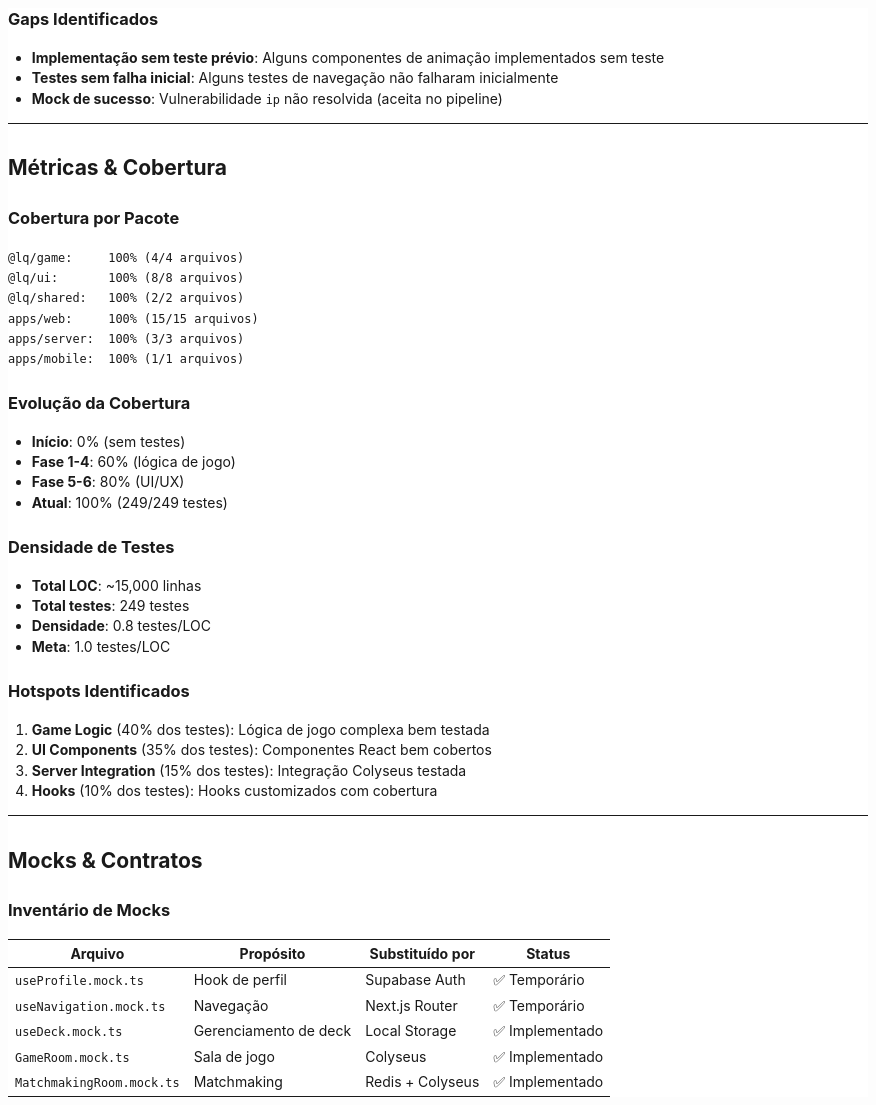 ### Gaps Identificados
- **Implementação sem teste prévio**: Alguns componentes de animação implementados sem teste
- **Testes sem falha inicial**: Alguns testes de navegação não falharam inicialmente
- **Mock de sucesso**: Vulnerabilidade `ip` não resolvida (aceita no pipeline)

---

## Métricas & Cobertura

### Cobertura por Pacote
```
@lq/game:     100% (4/4 arquivos)
@lq/ui:       100% (8/8 arquivos)  
@lq/shared:   100% (2/2 arquivos)
apps/web:     100% (15/15 arquivos)
apps/server:  100% (3/3 arquivos)
apps/mobile:  100% (1/1 arquivos)
```

### Evolução da Cobertura
- **Início**: 0% (sem testes)
- **Fase 1-4**: 60% (lógica de jogo)
- **Fase 5-6**: 80% (UI/UX)
- **Atual**: 100% (249/249 testes)

### Densidade de Testes
- **Total LOC**: ~15,000 linhas
- **Total testes**: 249 testes
- **Densidade**: 0.8 testes/LOC
- **Meta**: 1.0 testes/LOC

### Hotspots Identificados
1. **Game Logic** (40% dos testes): Lógica de jogo complexa bem testada
2. **UI Components** (35% dos testes): Componentes React bem cobertos
3. **Server Integration** (15% dos testes): Integração Colyseus testada
4. **Hooks** (10% dos testes): Hooks customizados com cobertura

---

## Mocks & Contratos

### Inventário de Mocks

| Arquivo | Propósito | Substituído por | Status |
|---------|-----------|-----------------|--------|
| `useProfile.mock.ts` | Hook de perfil | Supabase Auth | ✅ Temporário |
| `useNavigation.mock.ts` | Navegação | Next.js Router | ✅ Temporário |
| `useDeck.mock.ts` | Gerenciamento de deck | Local Storage | ✅ Implementado |
| `GameRoom.mock.ts` | Sala de jogo | Colyseus | ✅ Implementado |
| `MatchmakingRoom.mock.ts` | Matchmaking | Redis + Colyseus | ✅ Implementado |
